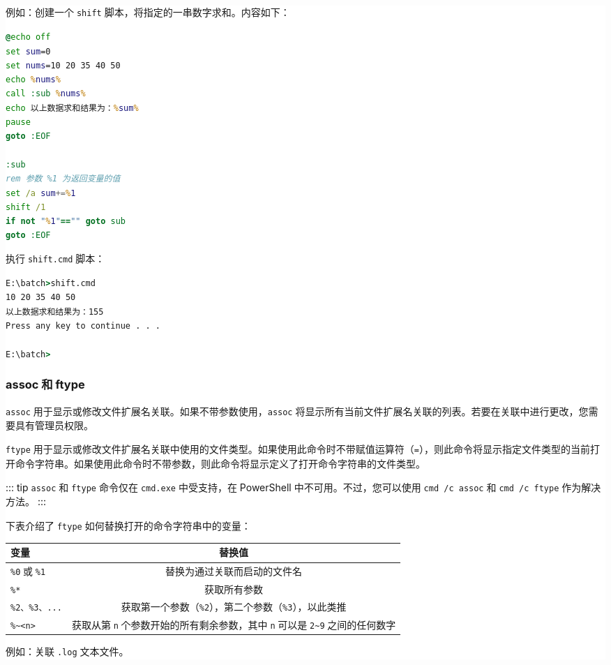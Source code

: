 例如：创建一个 `shift` 脚本，将指定的一串数字求和。内容如下：

```cmd
@echo off
set sum=0
set nums=10 20 35 40 50
echo %nums%
call :sub %nums%
echo 以上数据求和结果为：%sum%
pause
goto :EOF

:sub
rem 参数 %1 为返回变量的值
set /a sum+=%1
shift /1
if not "%1"=="" goto sub
goto :EOF
```

执行 `shift.cmd` 脚本：

```cmd
E:\batch>shift.cmd
10 20 35 40 50
以上数据求和结果为：155
Press any key to continue . . .

E:\batch>
```

### assoc 和 ftype

`assoc` 用于显示或修改文件扩展名关联。如果不带参数使用，`assoc` 将显示所有当前文件扩展名关联的列表。若要在关联中进行更改，您需要具有管理员权限。

`ftype` 用于显示或修改文件扩展名关联中使用的文件类型。如果使用此命令时不带赋值运算符（`=`），则此命令将显示指定文件类型的当前打开命令字符串。如果使用此命令时不带参数，则此命令将显示定义了打开命令字符串的文件类型。

::: tip
`assoc` 和 `ftype` 命令仅在 `cmd.exe` 中受支持，在 PowerShell 中不可用。不过，您可以使用 `cmd /c assoc` 和 `cmd /c ftype` 作为解决方法。
:::

下表介绍了 `ftype` 如何替换打开的命令字符串中的变量：

|  变量  |  替换值  |
|  :----  |  :----:  |
|  `%0` 或 `%1`  |  替换为通过关联而启动的文件名  |
|  `%*`  |  获取所有参数  |
|  `%2、%3、...`  |  获取第一个参数（`%2`），第二个参数（`%3`），以此类推  |
|  `%~<n>`  |  获取从第 `n` 个参数开始的所有剩余参数，其中 `n` 可以是 `2~9` 之间的任何数字  |

例如：关联 `.log` 文本文件。
